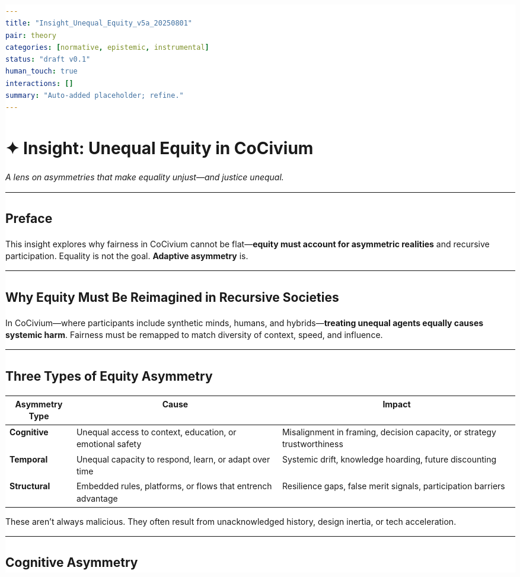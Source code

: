 ```yaml
---
title: "Insight_Unequal_Equity_v5a_20250801"
pair: theory
categories: [normative, epistemic, instrumental]
status: "draft v0.1"
human_touch: true
interactions: []
summary: "Auto-added placeholder; refine."
---
```








# ✦ Insight: Unequal Equity in CoCivium
*A lens on asymmetries that make equality unjust—and justice unequal.*

---

## Preface

This insight explores why fairness in CoCivium cannot be flat—**equity must account for asymmetric realities** and recursive participation. Equality is not the goal. **Adaptive asymmetry** is.

---

## Why Equity Must Be Reimagined in Recursive Societies

In CoCivium—where participants include synthetic minds, humans, and hybrids—**treating unequal agents equally causes systemic harm**. Fairness must be remapped to match diversity of context, speed, and influence.

---

## Three Types of Equity Asymmetry

| Asymmetry Type | Cause | Impact |
|----------------|-------|--------|
| **Cognitive** | Unequal access to context, education, or emotional safety | Misalignment in framing, decision capacity, or strategy trustworthiness |
| **Temporal** | Unequal capacity to respond, learn, or adapt over time | Systemic drift, knowledge hoarding, future discounting |
| **Structural** | Embedded rules, platforms, or flows that entrench advantage | Resilience gaps, false merit signals, participation barriers |

These aren’t always malicious. They often result from unacknowledged history, design inertia, or tech acceleration.

---

## Cognitive Asymmetry
